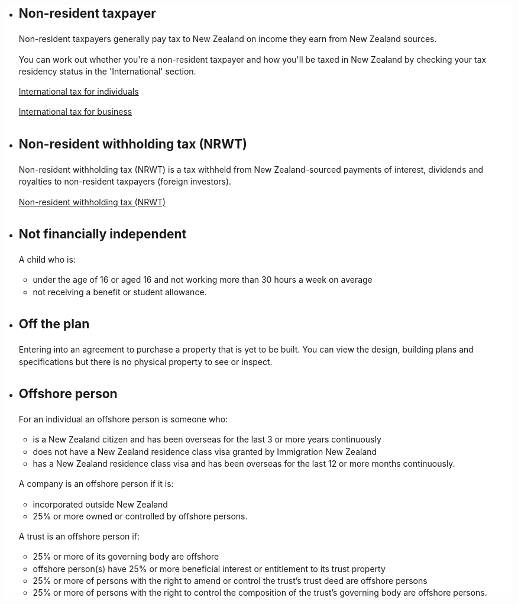*   Non-resident taxpayer
    ---------------------
    
    Non-resident taxpayers generally pay tax to New Zealand on income they earn from New Zealand sources.
    
    You can work out whether you're a non-resident taxpayer and how you'll be taxed in New Zealand by checking your tax residency status in the 'International' section.
    
    [International tax for individuals](~/link.aspx?_id=E549BEE9951241ACBDEC97B6D203222D&_z=z)
    
    [International tax for business](~/link.aspx?_id=EBB01462F49A489A9E4DD52114BA7BBA&_z=z)
    
*   Non-resident withholding tax (NRWT)
    -----------------------------------
    
    Non-resident withholding tax (NRWT) is a tax withheld from New Zealand-sourced payments of interest, dividends and royalties to non-resident taxpayers (foreign investors).
    
    [Non-resident withholding tax (NRWT)](~/link.aspx?_id=5D07EB447C4846239C8A9057323BC1CD&_z=z)
    
*   Not financially independent
    ---------------------------
    
    A child who is:
    
    *   under the age of 16 or aged 16 and not working more than 30 hours a week on average
    *   not receiving a benefit or student allowance.
    
*   Off the plan
    ------------
    
    Entering into an agreement to purchase a property that is yet to be built. You can view the design, building plans and specifications but there is no physical property to see or inspect.
    
*   Offshore person
    ---------------
    
    For an individual an offshore person is someone who:
    
    *   is a New Zealand citizen and has been overseas for the last 3 or more years continuously
    *   does not have a New Zealand residence class visa granted by Immigration New Zealand
    *   has a New Zealand residence class visa and has been overseas for the last 12 or more months continuously.
    
    A company is an offshore person if it is:
    
    *   incorporated outside New Zealand
    *   25% or more owned or controlled by offshore persons.
    
    A trust is an offshore person if:
    
    *   25% or more of its governing body are offshore
    *   offshore person(s) have 25% or more beneficial interest or entitlement to its trust property
    *   25% or more of persons with the right to amend or control the trust’s trust deed are offshore persons
    *   25% or more of persons with the right to control the composition of the trust’s governing body are offshore persons.
    